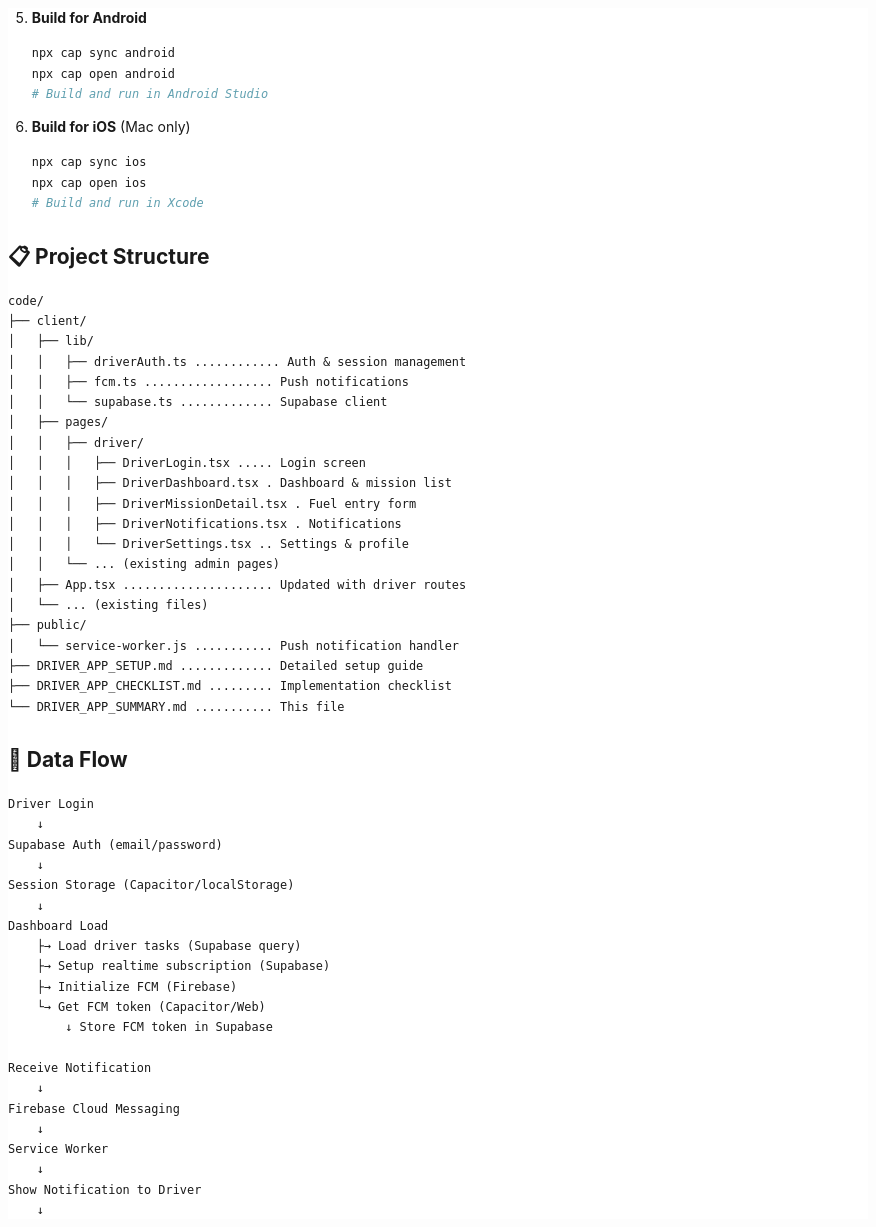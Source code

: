 5. **Build for Android**
   ```bash
   npx cap sync android
   npx cap open android
   # Build and run in Android Studio
   ```

6. **Build for iOS** (Mac only)
   ```bash
   npx cap sync ios
   npx cap open ios
   # Build and run in Xcode
   ```

## 📋 Project Structure

```
code/
├── client/
│   ├── lib/
│   │   ├── driverAuth.ts ............ Auth & session management
│   │   ├── fcm.ts .................. Push notifications
│   │   └── supabase.ts ............. Supabase client
│   ├── pages/
│   │   ├── driver/
│   │   │   ├── DriverLogin.tsx ..... Login screen
│   │   │   ├── DriverDashboard.tsx . Dashboard & mission list
│   │   │   ├── DriverMissionDetail.tsx . Fuel entry form
│   │   │   ├── DriverNotifications.tsx . Notifications
│   │   │   └── DriverSettings.tsx .. Settings & profile
│   │   └── ... (existing admin pages)
│   ├── App.tsx ..................... Updated with driver routes
│   └── ... (existing files)
├── public/
│   └── service-worker.js ........... Push notification handler
├── DRIVER_APP_SETUP.md ............. Detailed setup guide
├── DRIVER_APP_CHECKLIST.md ......... Implementation checklist
└── DRIVER_APP_SUMMARY.md ........... This file

```

## 🔄 Data Flow

```
Driver Login
    ↓
Supabase Auth (email/password)
    ↓
Session Storage (Capacitor/localStorage)
    ↓
Dashboard Load
    ├→ Load driver tasks (Supabase query)
    ├→ Setup realtime subscription (Supabase)
    ├→ Initialize FCM (Firebase)
    └→ Get FCM token (Capacitor/Web)
        ↓ Store FCM token in Supabase
        
Receive Notification
    ↓
Firebase Cloud Messaging
    ↓
Service Worker
    ↓
Show Notification to Driver
    ↓
```